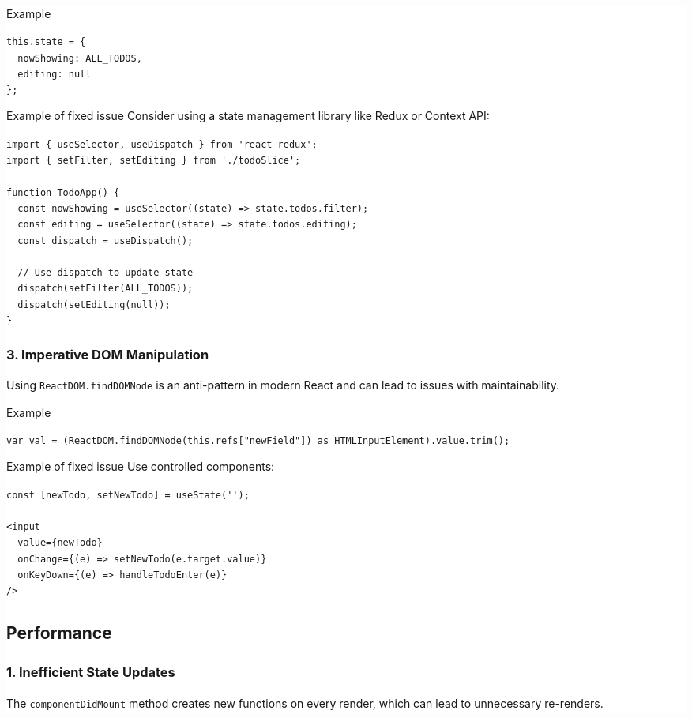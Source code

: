 Example
```tsx
this.state = {
  nowShowing: ALL_TODOS,
  editing: null
};
```

Example of fixed issue
Consider using a state management library like Redux or Context API:

```tsx
import { useSelector, useDispatch } from 'react-redux';
import { setFilter, setEditing } from './todoSlice';

function TodoApp() {
  const nowShowing = useSelector((state) => state.todos.filter);
  const editing = useSelector((state) => state.todos.editing);
  const dispatch = useDispatch();

  // Use dispatch to update state
  dispatch(setFilter(ALL_TODOS));
  dispatch(setEditing(null));
}
```

### 3. Imperative DOM Manipulation
Using `ReactDOM.findDOMNode` is an anti-pattern in modern React and can lead to issues with maintainability.

Example
```tsx
var val = (ReactDOM.findDOMNode(this.refs["newField"]) as HTMLInputElement).value.trim();
```

Example of fixed issue
Use controlled components:

```tsx
const [newTodo, setNewTodo] = useState('');

<input
  value={newTodo}
  onChange={(e) => setNewTodo(e.target.value)}
  onKeyDown={(e) => handleTodoEnter(e)}
/>
```

## Performance

### 1. Inefficient State Updates
The `componentDidMount` method creates new functions on every render, which can lead to unnecessary re-renders.
